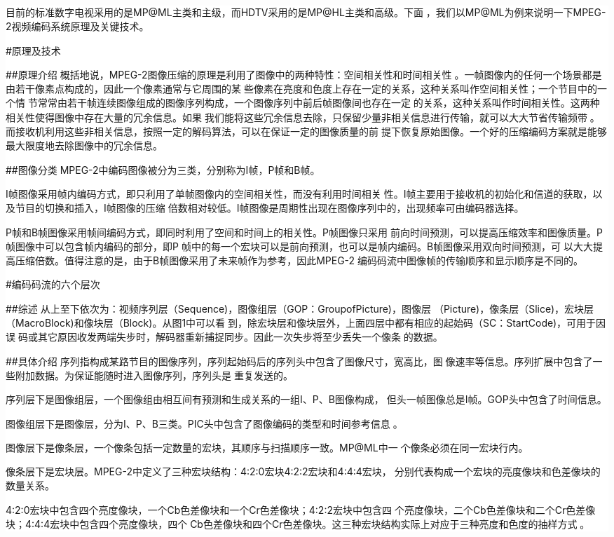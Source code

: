 目前的标准数字电视采用的是MP@ML主类和主级，而HDTV采用的是MP@HL主类和高级。下面
，我们以MP@ML为例来说明一下MPEG-2视频编码系统原理及关键技术。


#原理及技术

##原理介绍
概括地说，MPEG-2图像压缩的原理是利用了图像中的两种特性：空间相关性和时间相关性
。一帧图像内的任何一个场景都是由若干像素点构成的，因此一个像素通常与它周围的某
些像素在亮度和色度上存在一定的关系，这种关系叫作空间相关性；一个节目中的一个情
节常常由若干帧连续图像组成的图像序列构成，一个图像序列中前后帧图像间也存在一定
的关系，这种关系叫作时间相关性。这两种相关性使得图像中存在大量的冗余信息。如果
我们能将这些冗余信息去除，只保留少量非相关信息进行传输，就可以大大节省传输频带
。而接收机利用这些非相关信息，按照一定的解码算法，可以在保证一定的图像质量的前
提下恢复原始图像。一个好的压缩编码方案就是能够最大限度地去除图像中的冗余信息。

##图像分类
MPEG-2中编码图像被分为三类，分别称为I帧，P帧和B帧。

I帧图像采用帧内编码方式，即只利用了单帧图像内的空间相关性，而没有利用时间相关
性。I帧主要用于接收机的初始化和信道的获取，以及节目的切换和插入，I帧图像的压缩
倍数相对较低。I帧图像是周期性出现在图像序列中的，出现频率可由编码器选择。

P帧和B帧图像采用帧间编码方式，即同时利用了空间和时间上的相关性。P帧图像只采用
前向时间预测，可以提高压缩效率和图像质量。P帧图像中可以包含帧内编码的部分，即P
帧中的每一个宏块可以是前向预测，也可以是帧内编码。B帧图像采用双向时间预测，可
以大大提高压缩倍数。值得注意的是，由于B帧图像采用了未来帧作为参考，因此MPEG-2
编码码流中图像帧的传输顺序和显示顺序是不同的。

#编码码流的六个层次

##综述
从上至下依次为：视频序列层（Sequence)，图像组层（GOP：GroupofPicture)，图像层
（Picture)，像条层（Slice)，宏块层（MacroBlock)和像块层（Block)。从图1中可以看
到，除宏块层和像块层外，上面四层中都有相应的起始码（SC：StartCode)，可用于因误
码或其它原因收发两端失步时，解码器重新捕捉同步。因此一次失步将至少丢失一个像条
的数据。

##具体介绍
序列指构成某路节目的图像序列，序列起始码后的序列头中包含了图像尺寸，宽高比，图
像速率等信息。序列扩展中包含了一些附加数据。为保证能随时进入图像序列，序列头是
重复发送的。

序列层下是图像组层，一个图像组由相互间有预测和生成关系的一组I、P、B图像构成，
但头一帧图像总是I帧。GOP头中包含了时间信息。

图像组层下是图像层，分为I、P、B三类。PIC头中包含了图像编码的类型和时间参考信息
。

图像层下是像条层，一个像条包括一定数量的宏块，其顺序与扫描顺序一致。MP@ML中一
个像条必须在同一宏块行内。

像条层下是宏块层。MPEG-2中定义了三种宏块结构：4:2:0宏块4:2:2宏块和4:4:4宏块，
分别代表构成一个宏块的亮度像块和色差像块的数量关系。

4:2:0宏块中包含四个亮度像块，一个Cb色差像块和一个Cr色差像块；4:2:2宏块中包含四
个亮度像块，二个Cb色差像块和二个Cr色差像块；4:4:4宏块中包含四个亮度像块，四个
Cb色差像块和四个Cr色差像块。这三种宏块结构实际上对应于三种亮度和色度的抽样方式
。
